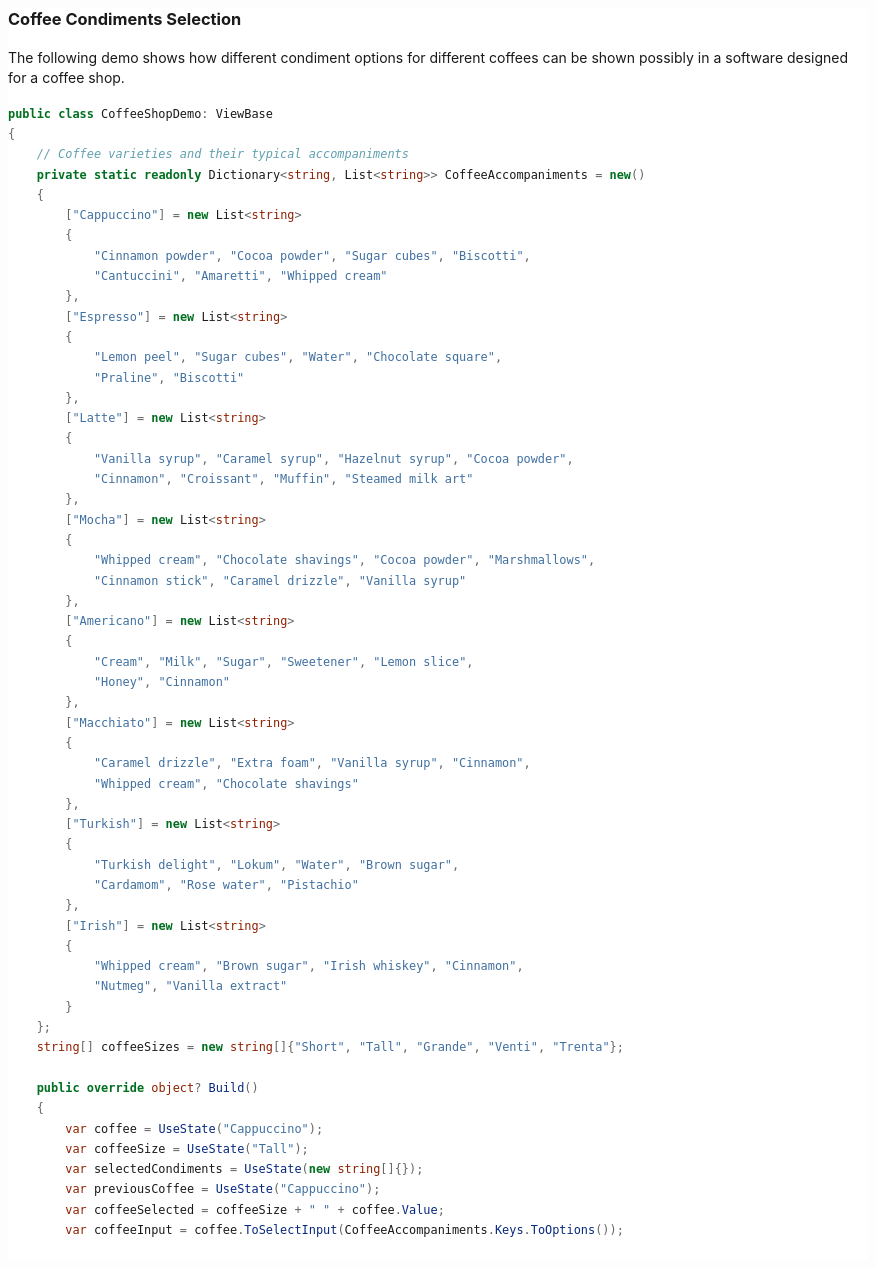 ### Coffee Condiments Selection

The following demo shows how different condiment options for different coffees can be shown possibly
in a software designed for a coffee shop.  

```csharp demo-tabs ivy-bg
public class CoffeeShopDemo: ViewBase
{
    // Coffee varieties and their typical accompaniments
    private static readonly Dictionary<string, List<string>> CoffeeAccompaniments = new()
    {
        ["Cappuccino"] = new List<string> 
        { 
            "Cinnamon powder", "Cocoa powder", "Sugar cubes", "Biscotti", 
            "Cantuccini", "Amaretti", "Whipped cream" 
        },
        ["Espresso"] = new List<string> 
        { 
            "Lemon peel", "Sugar cubes", "Water", "Chocolate square", 
            "Praline", "Biscotti" 
        },
        ["Latte"] = new List<string> 
        { 
            "Vanilla syrup", "Caramel syrup", "Hazelnut syrup", "Cocoa powder", 
            "Cinnamon", "Croissant", "Muffin", "Steamed milk art" 
        },
        ["Mocha"] = new List<string> 
        { 
            "Whipped cream", "Chocolate shavings", "Cocoa powder", "Marshmallows", 
            "Cinnamon stick", "Caramel drizzle", "Vanilla syrup" 
        },
        ["Americano"] = new List<string> 
        { 
            "Cream", "Milk", "Sugar", "Sweetener", "Lemon slice", 
            "Honey", "Cinnamon" 
        },
        ["Macchiato"] = new List<string> 
        { 
            "Caramel drizzle", "Extra foam", "Vanilla syrup", "Cinnamon", 
            "Whipped cream", "Chocolate shavings" 
        },
        ["Turkish"] = new List<string> 
        { 
            "Turkish delight", "Lokum", "Water", "Brown sugar", 
            "Cardamom", "Rose water", "Pistachio" 
        },
        ["Irish"] = new List<string> 
        { 
            "Whipped cream", "Brown sugar", "Irish whiskey", "Cinnamon", 
            "Nutmeg", "Vanilla extract" 
        }
    };
    string[] coffeeSizes = new string[]{"Short", "Tall", "Grande", "Venti", "Trenta"};
    
    public override object? Build()
    {
        var coffee = UseState("Cappuccino");
        var coffeeSize = UseState("Tall");
        var selectedCondiments = UseState(new string[]{});
        var previousCoffee = UseState("Cappuccino");
        var coffeeSelected = coffeeSize + " " + coffee.Value;
        var coffeeInput = coffee.ToSelectInput(CoffeeAccompaniments.Keys.ToOptions());
        
```